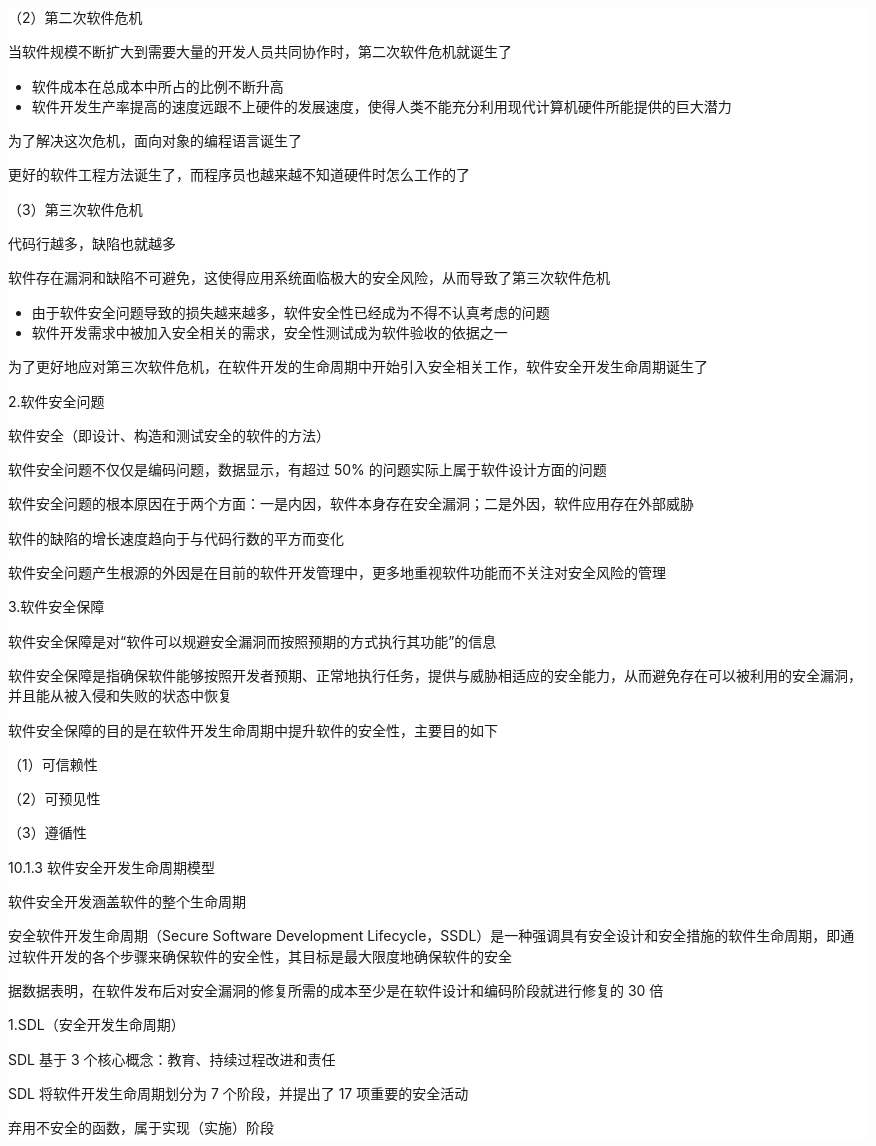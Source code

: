 （2）第二次软件危机

当软件规模不断扩大到需要大量的开发人员共同协作时，第二次软件危机就诞生了

- 软件成本在总成本中所占的比例不断升高
- 软件开发生产率提高的速度远跟不上硬件的发展速度，使得人类不能充分利用现代计算机硬件所能提供的巨大潜力

为了解决这次危机，面向对象的编程语言诞生了

更好的软件工程方法诞生了，而程序员也越来越不知道硬件时怎么工作的了

（3）第三次软件危机

代码行越多，缺陷也就越多

软件存在漏洞和缺陷不可避免，这使得应用系统面临极大的安全风险，从而导致了第三次软件危机

- 由于软件安全问题导致的损失越来越多，软件安全性已经成为不得不认真考虑的问题
- 软件开发需求中被加入安全相关的需求，安全性测试成为软件验收的依据之一

为了更好地应对第三次软件危机，在软件开发的生命周期中开始引入安全相关工作，软件安全开发生命周期诞生了

2.软件安全问题

软件安全（即设计、构造和测试安全的软件的方法）

软件安全问题不仅仅是编码问题，数据显示，有超过 50% 的问题实际上属于软件设计方面的问题

软件安全问题的根本原因在于两个方面：一是内因，软件本身存在安全漏洞；二是外因，软件应用存在外部威胁

软件的缺陷的增长速度趋向于与代码行数的平方而变化

软件安全问题产生根源的外因是在目前的软件开发管理中，更多地重视软件功能而不关注对安全风险的管理

3.软件安全保障

软件安全保障是对“软件可以规避安全漏洞而按照预期的方式执行其功能”的信息

软件安全保障是指确保软件能够按照开发者预期、正常地执行任务，提供与威胁相适应的安全能力，从而避免存在可以被利用的安全漏洞，并且能从被入侵和失败的状态中恢复

软件安全保障的目的是在软件开发生命周期中提升软件的安全性，主要目的如下

（1）可信赖性

（2）可预见性

（3）遵循性

10.1.3 软件安全开发生命周期模型

软件安全开发涵盖软件的整个生命周期

安全软件开发生命周期（Secure Software Development Lifecycle，SSDL）是一种强调具有安全设计和安全措施的软件生命周期，即通过软件开发的各个步骤来确保软件的安全性，其目标是最大限度地确保软件的安全

据数据表明，在软件发布后对安全漏洞的修复所需的成本至少是在软件设计和编码阶段就进行修复的 30 倍

1.SDL（安全开发生命周期）

SDL 基于 3 个核心概念：教育、持续过程改进和责任

SDL 将软件开发生命周期划分为 7 个阶段，并提出了 17 项重要的安全活动

弃用不安全的函数，属于实现（实施）阶段
